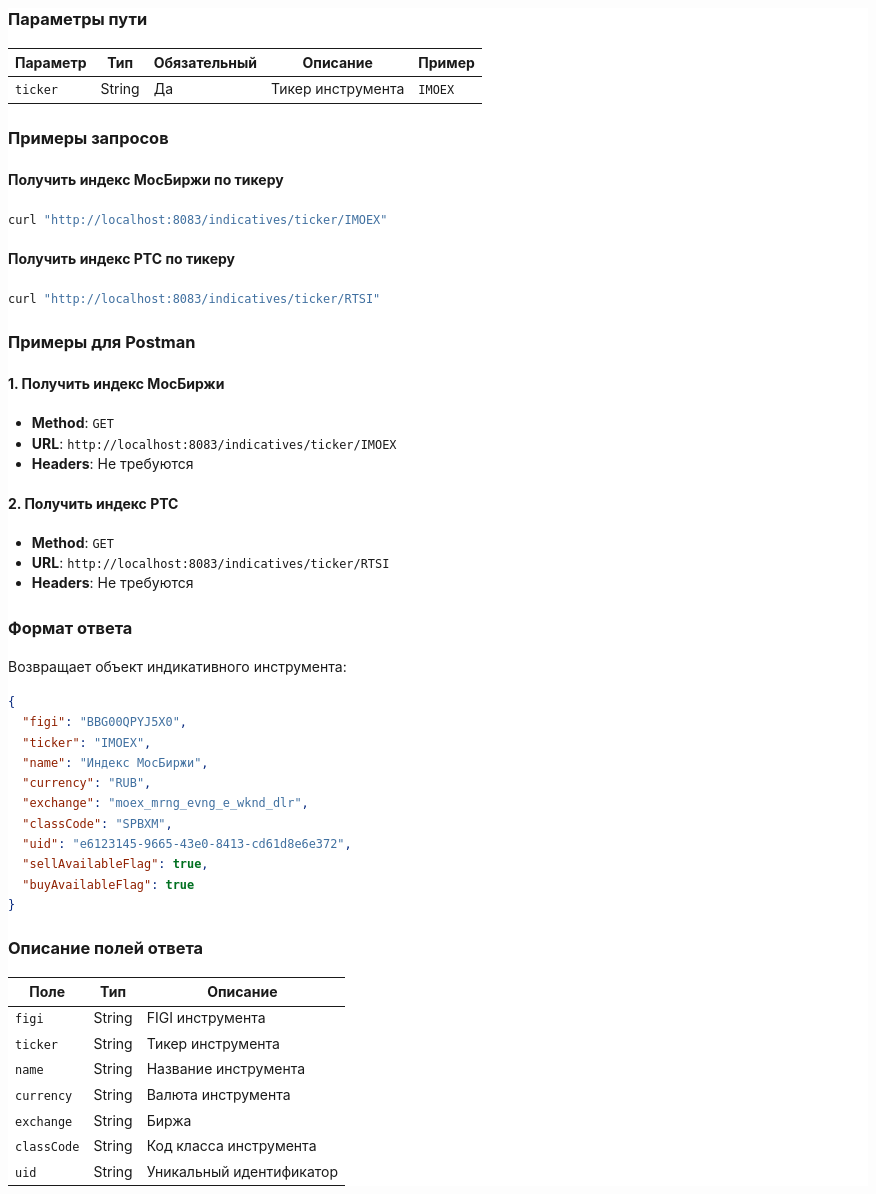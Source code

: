 ### Параметры пути

| Параметр | Тип | Обязательный | Описание | Пример |
|----------|-----|--------------|----------|--------|
| `ticker` | String | Да | Тикер инструмента | `IMOEX` |

### Примеры запросов

#### Получить индекс МосБиржи по тикеру
```bash
curl "http://localhost:8083/indicatives/ticker/IMOEX"
```

#### Получить индекс РТС по тикеру
```bash
curl "http://localhost:8083/indicatives/ticker/RTSI"
```

### Примеры для Postman

#### 1. Получить индекс МосБиржи
- **Method**: `GET`
- **URL**: `http://localhost:8083/indicatives/ticker/IMOEX`
- **Headers**: Не требуются

#### 2. Получить индекс РТС
- **Method**: `GET`
- **URL**: `http://localhost:8083/indicatives/ticker/RTSI`
- **Headers**: Не требуются

### Формат ответа

Возвращает объект индикативного инструмента:

```json
{
  "figi": "BBG00QPYJ5X0",
  "ticker": "IMOEX",
  "name": "Индекс МосБиржи",
  "currency": "RUB",
  "exchange": "moex_mrng_evng_e_wknd_dlr",
  "classCode": "SPBXM",
  "uid": "e6123145-9665-43e0-8413-cd61d8e6e372",
  "sellAvailableFlag": true,
  "buyAvailableFlag": true
}
```

### Описание полей ответа

| Поле | Тип | Описание |
|------|-----|----------|
| `figi` | String | FIGI инструмента |
| `ticker` | String | Тикер инструмента |
| `name` | String | Название инструмента |
| `currency` | String | Валюта инструмента |
| `exchange` | String | Биржа |
| `classCode` | String | Код класса инструмента |
| `uid` | String | Уникальный идентификатор |